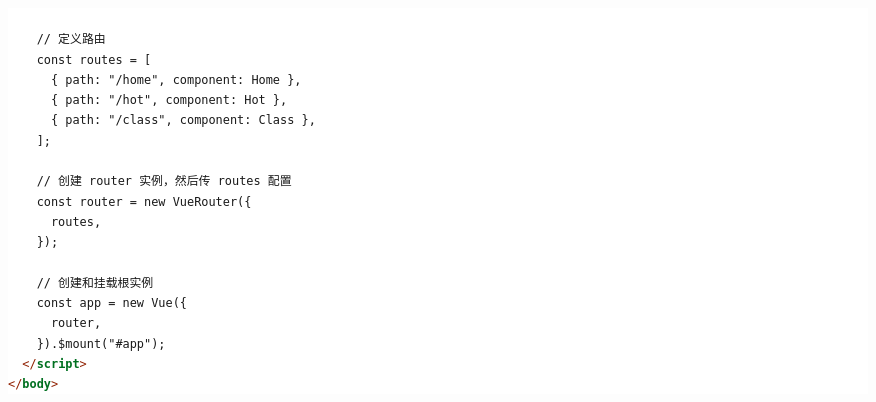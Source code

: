 ```html
    
    // 定义路由
    const routes = [
      { path: "/home", component: Home },
      { path: "/hot", component: Hot },
      { path: "/class", component: Class },
    ];
    
    // 创建 router 实例，然后传 routes 配置
    const router = new VueRouter({
      routes,
    });
    
    // 创建和挂载根实例
    const app = new Vue({
      router,
    }).$mount("#app");
  </script>
</body>
```